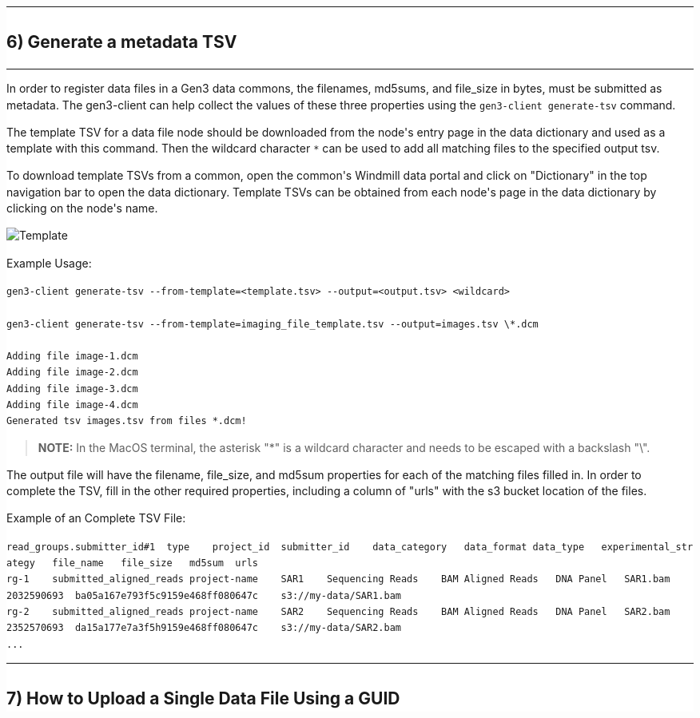 * * *

## 6) Generate a metadata TSV

* * *

In order to register data files in a Gen3 data commons, the filenames, md5sums, and file_size in bytes, must be submitted as metadata. The gen3-client can help collect the values of these three properties using the `gen3-client generate-tsv` command.

The template TSV for a data file node should be downloaded from the node's entry page in the data dictionary and used as a template with this command. Then the wildcard character `*` can be used to add all matching files to the specified output tsv.

To download template TSVs from a common, open the common's Windmill data portal and click on "Dictionary" in the top navigation bar to open the data dictionary. Template TSVs can be obtained from each node's page in the data dictionary by clicking on the node's name.

![Template](Gen3_Dictionary_Subject_template.png)

Example Usage:

```
gen3-client generate-tsv --from-template=<template.tsv> --output=<output.tsv> <wildcard>

gen3-client generate-tsv --from-template=imaging_file_template.tsv --output=images.tsv \*.dcm

Adding file image-1.dcm
Adding file image-2.dcm
Adding file image-3.dcm
Adding file image-4.dcm
Generated tsv images.tsv from files *.dcm!
```

> __NOTE:__ In the MacOS terminal, the asterisk "\*" is a wildcard character and needs to be escaped with a backslash "\\".

The output file will have the filename, file_size, and md5sum properties for each of the matching files filled in. In order to complete the TSV, fill in the other required properties, including a column of "urls" with the s3 bucket location of the files.

Example of an Complete TSV File:

```
read_groups.submitter_id#1	type	project_id	submitter_id	data_category	data_format	data_type	experimental_strategy	file_name	file_size	md5sum	urls
rg-1	submitted_aligned_reads	project-name	SAR1	Sequencing Reads	BAM	Aligned Reads	DNA Panel	SAR1.bam	2032590693	ba05a167e793f5c9159e468ff080647c	s3://my-data/SAR1.bam
rg-2	submitted_aligned_reads	project-name	SAR2	Sequencing Reads	BAM	Aligned Reads	DNA Panel	SAR2.bam	2352570693	da15a177e7a3f5h9159e468ff080647c	s3://my-data/SAR2.bam
...
```

* * *

## 7) How to Upload a Single Data File Using a GUID
